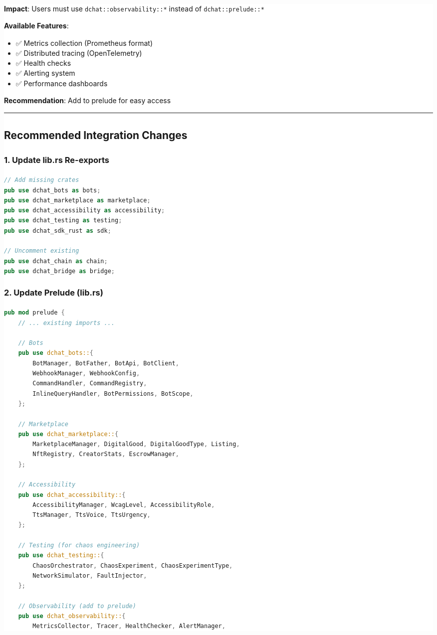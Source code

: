 **Impact**: Users must use `dchat::observability::*` instead of `dchat::prelude::*`

**Available Features**:
- ✅ Metrics collection (Prometheus format)
- ✅ Distributed tracing (OpenTelemetry)
- ✅ Health checks
- ✅ Alerting system
- ✅ Performance dashboards

**Recommendation**: Add to prelude for easy access

---

## Recommended Integration Changes

### 1. Update lib.rs Re-exports

```rust
// Add missing crates
pub use dchat_bots as bots;
pub use dchat_marketplace as marketplace;
pub use dchat_accessibility as accessibility;
pub use dchat_testing as testing;
pub use dchat_sdk_rust as sdk;

// Uncomment existing
pub use dchat_chain as chain;
pub use dchat_bridge as bridge;
```

### 2. Update Prelude (lib.rs)

```rust
pub mod prelude {
    // ... existing imports ...
    
    // Bots
    pub use dchat_bots::{
        BotManager, BotFather, BotApi, BotClient,
        WebhookManager, WebhookConfig,
        CommandHandler, CommandRegistry,
        InlineQueryHandler, BotPermissions, BotScope,
    };
    
    // Marketplace
    pub use dchat_marketplace::{
        MarketplaceManager, DigitalGood, DigitalGoodType, Listing,
        NftRegistry, CreatorStats, EscrowManager,
    };
    
    // Accessibility
    pub use dchat_accessibility::{
        AccessibilityManager, WcagLevel, AccessibilityRole,
        TtsManager, TtsVoice, TtsUrgency,
    };
    
    // Testing (for chaos engineering)
    pub use dchat_testing::{
        ChaosOrchestrator, ChaosExperiment, ChaosExperimentType,
        NetworkSimulator, FaultInjector,
    };
    
    // Observability (add to prelude)
    pub use dchat_observability::{
        MetricsCollector, Tracer, HealthChecker, AlertManager,
```